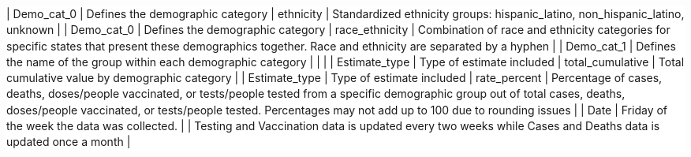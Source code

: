 | Demo_cat_0    | Defines the demographic category                               | ethnicity                            | Standardized ethnicity groups: hispanic_latino, non_hispanic_latino,   unknown                                                                                                                                                                                                                                                                                                                                                                                       |
| Demo_cat_0    | Defines the demographic category                               | race_ethnicity                       | Combination of race and ethnicity categories for specific states that   present these demographics together. Race and ethnicity are separated by a   hyphen                                                                                                                                                                                                                                                                                                          |
| Demo_cat_1    | Defines the name of the group within each demographic category |                                      |                                                                                                                                                                                                                                                                                                                                                                                                                                                                      |
| Estimate_type | Type of estimate included                                      | total_cumulative                     | Total cumulative value by demographic category                                                                                                                                                                                                                                                                                                                                                                                                                       |
| Estimate_type | Type of estimate included                                      | rate_percent                         | Percentage of cases, deaths, doses/people vaccinated, or tests/people   tested from a specific demographic group out of total cases, deaths,   doses/people vaccinated, or tests/people tested. Percentages may not add up   to 100 due to rounding issues                                                                                                                                                                                                           |
| Date          | Friday of the week the data was collected.                     |                                      | Testing and Vaccination data is updated every two weeks while Cases and   Deaths data is updated once a month                                                                                                                                                                                                                                                                                                                                                        |
